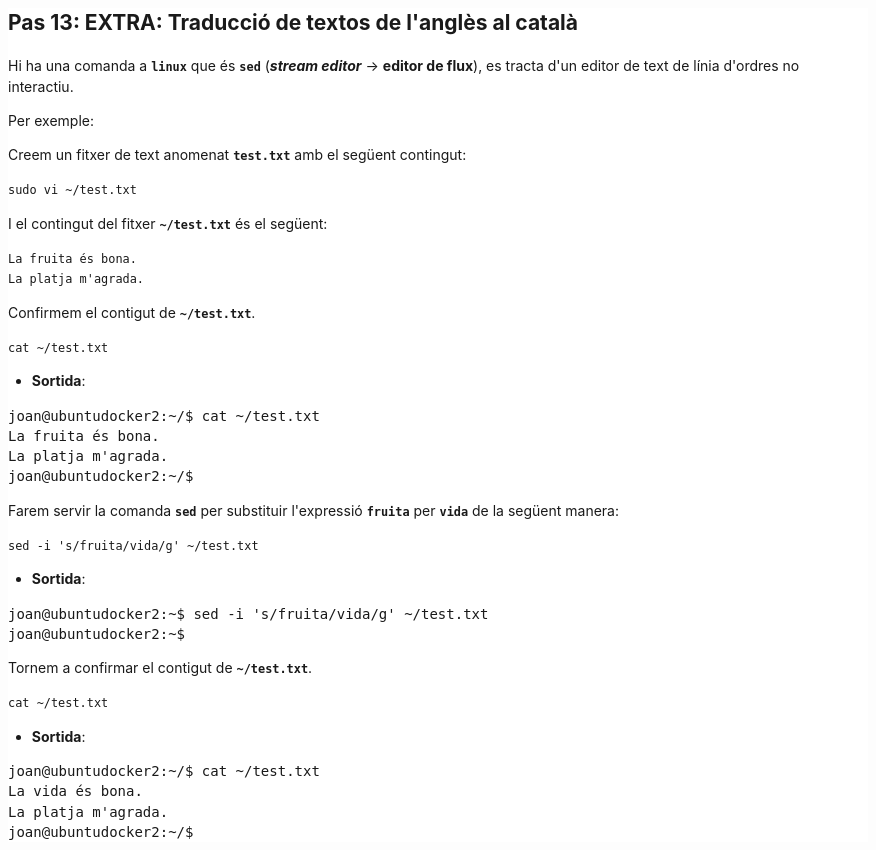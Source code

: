 
## Pas 13: EXTRA: Traducció de textos de l'anglès al català

Hi ha una comanda a **```linux```** que és  **```sed```** (***stream editor*** -> **editor de flux**), es tracta d'un editor de text de línia d'ordres no interactiu.

Per exemple:

Creem un fitxer de text anomenat **```test.txt```** amb el següent contingut:

```txt
sudo vi ~/test.txt
```

I el contingut del fitxer **```~/test.txt```** és el següent:
 
```txt
La fruita és bona.
La platja m'agrada.
```

Confirmem el contigut de **```~/test.txt```**.

```txt
cat ~/test.txt
```

* **Sortida**:

<pre>
joan@ubuntudocker2:~/$ cat ~/test.txt 
La fruita és bona.
La platja m'agrada.
joan@ubuntudocker2:~/$ 
</pre>

Farem servir la comanda **```sed```** per substituir l'expressió **```fruita```** per **```vida```** de la següent manera:

```txt
sed -i 's/fruita/vida/g' ~/test.txt
```

* **Sortida**:

<pre>
joan@ubuntudocker2:~$ sed -i 's/fruita/vida/g' ~/test.txt
joan@ubuntudocker2:~$
</pre>

Tornem a confirmar el contigut de **```~/test.txt```**.

```txt
cat ~/test.txt
```

* **Sortida**:

<pre>
joan@ubuntudocker2:~/$ cat ~/test.txt 
La vida és bona.
La platja m'agrada.
joan@ubuntudocker2:~/$ 
</pre>
